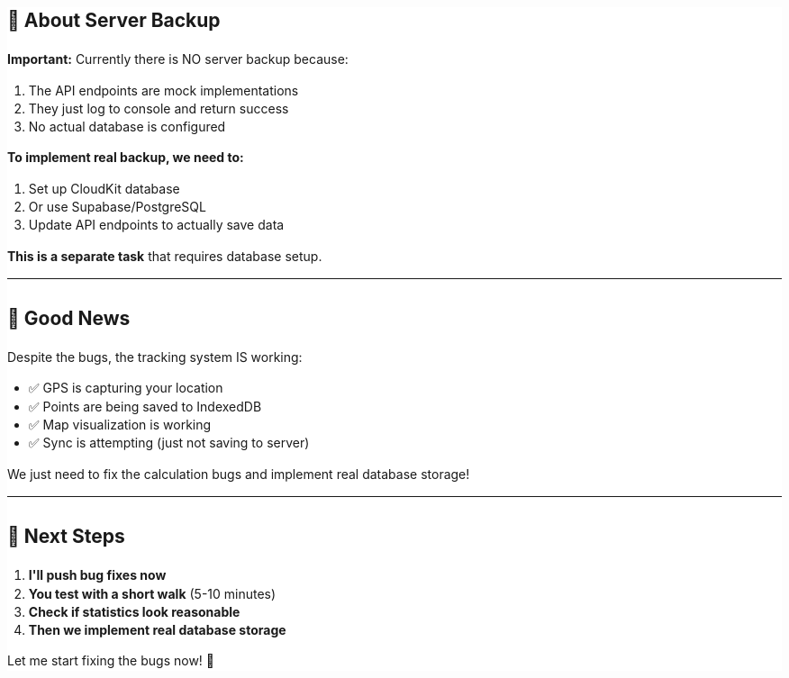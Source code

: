 ## 📝 About Server Backup

**Important:** Currently there is NO server backup because:

1. The API endpoints are mock implementations
2. They just log to console and return success
3. No actual database is configured

**To implement real backup, we need to:**
1. Set up CloudKit database
2. Or use Supabase/PostgreSQL
3. Update API endpoints to actually save data

**This is a separate task** that requires database setup.

---

## 🎊 Good News

Despite the bugs, the tracking system IS working:
- ✅ GPS is capturing your location
- ✅ Points are being saved to IndexedDB
- ✅ Map visualization is working
- ✅ Sync is attempting (just not saving to server)

We just need to fix the calculation bugs and implement real database storage!

---

## 🚀 Next Steps

1. **I'll push bug fixes now**
2. **You test with a short walk** (5-10 minutes)
3. **Check if statistics look reasonable**
4. **Then we implement real database storage**

Let me start fixing the bugs now! 🔧
